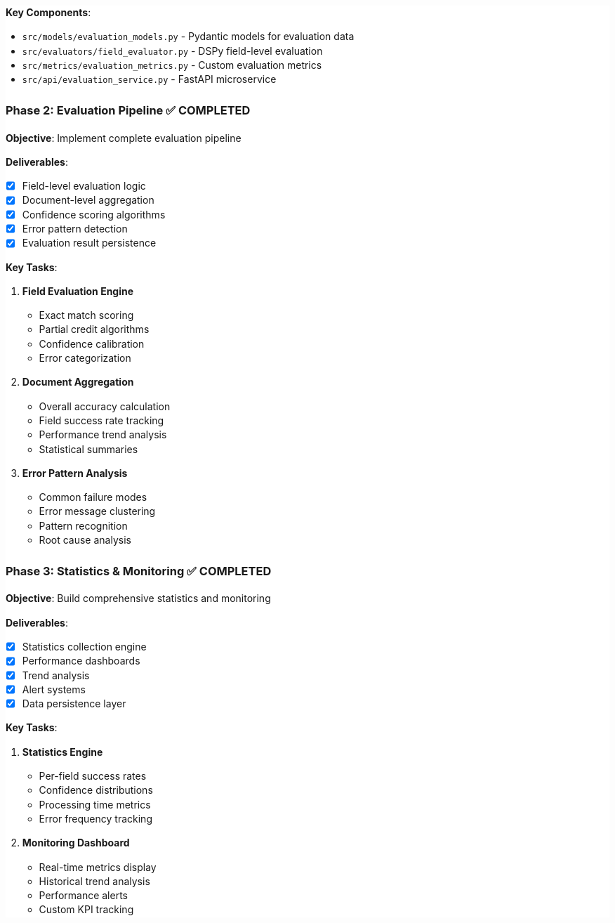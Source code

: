 **Key Components**:
- `src/models/evaluation_models.py` - Pydantic models for evaluation data
- `src/evaluators/field_evaluator.py` - DSPy field-level evaluation
- `src/metrics/evaluation_metrics.py` - Custom evaluation metrics
- `src/api/evaluation_service.py` - FastAPI microservice

### Phase 2: Evaluation Pipeline ✅ COMPLETED

**Objective**: Implement complete evaluation pipeline

**Deliverables**:
- [x] Field-level evaluation logic
- [x] Document-level aggregation
- [x] Confidence scoring algorithms
- [x] Error pattern detection
- [x] Evaluation result persistence

**Key Tasks**:
1. **Field Evaluation Engine**
   - Exact match scoring
   - Partial credit algorithms
   - Confidence calibration
   - Error categorization

2. **Document Aggregation**
   - Overall accuracy calculation
   - Field success rate tracking
   - Performance trend analysis
   - Statistical summaries

3. **Error Pattern Analysis**
   - Common failure modes
   - Error message clustering
   - Pattern recognition
   - Root cause analysis

### Phase 3: Statistics & Monitoring ✅ COMPLETED

**Objective**: Build comprehensive statistics and monitoring

**Deliverables**:
- [x] Statistics collection engine
- [x] Performance dashboards
- [x] Trend analysis
- [x] Alert systems
- [x] Data persistence layer

**Key Tasks**:
1. **Statistics Engine**
   - Per-field success rates
   - Confidence distributions
   - Processing time metrics
   - Error frequency tracking

2. **Monitoring Dashboard**
   - Real-time metrics display
   - Historical trend analysis
   - Performance alerts
   - Custom KPI tracking
